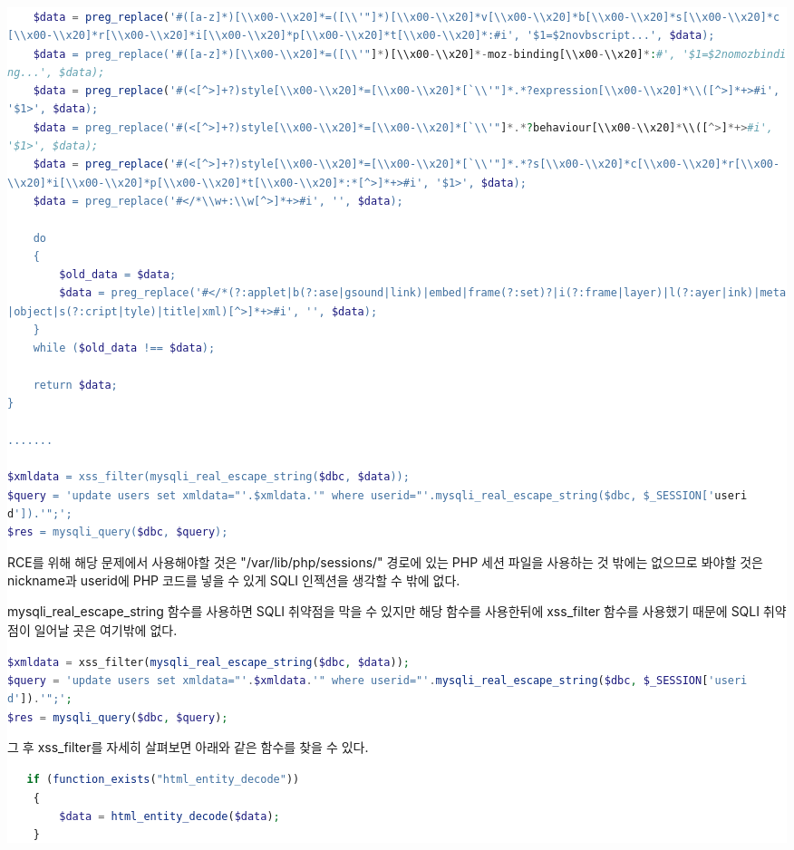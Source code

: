```php
    $data = preg_replace('#([a-z]*)[\\x00-\\x20]*=([\\'"]*)[\\x00-\\x20]*v[\\x00-\\x20]*b[\\x00-\\x20]*s[\\x00-\\x20]*c[\\x00-\\x20]*r[\\x00-\\x20]*i[\\x00-\\x20]*p[\\x00-\\x20]*t[\\x00-\\x20]*:#i', '$1=$2novbscript...', $data); 
    $data = preg_replace('#([a-z]*)[\\x00-\\x20]*=([\\'"]*)[\\x00-\\x20]*-moz-binding[\\x00-\\x20]*:#', '$1=$2nomozbinding...', $data); 
    $data = preg_replace('#(<[^>]+?)style[\\x00-\\x20]*=[\\x00-\\x20]*[`\\'"]*.*?expression[\\x00-\\x20]*\\([^>]*+>#i', '$1>', $data); 
    $data = preg_replace('#(<[^>]+?)style[\\x00-\\x20]*=[\\x00-\\x20]*[`\\'"]*.*?behaviour[\\x00-\\x20]*\\([^>]*+>#i', '$1>', $data); 
    $data = preg_replace('#(<[^>]+?)style[\\x00-\\x20]*=[\\x00-\\x20]*[`\\'"]*.*?s[\\x00-\\x20]*c[\\x00-\\x20]*r[\\x00-\\x20]*i[\\x00-\\x20]*p[\\x00-\\x20]*t[\\x00-\\x20]*:*[^>]*+>#i', '$1>', $data); 
    $data = preg_replace('#</*\\w+:\\w[^>]*+>#i', '', $data); 

    do 
    { 
        $old_data = $data; 
        $data = preg_replace('#</*(?:applet|b(?:ase|gsound|link)|embed|frame(?:set)?|i(?:frame|layer)|l(?:ayer|ink)|meta|object|s(?:cript|tyle)|title|xml)[^>]*+>#i', '', $data); 
    } 
    while ($old_data !== $data); 
     
    return $data; 
}

.......

$xmldata = xss_filter(mysqli_real_escape_string($dbc, $data));
$query = 'update users set xmldata="'.$xmldata.'" where userid="'.mysqli_real_escape_string($dbc, $_SESSION['userid']).'";';
$res = mysqli_query($dbc, $query);

```

RCE를 위해 해당 문제에서 사용해야할 것은 "/var/lib/php/sessions/" 경로에 있는 PHP 세션 파일을 사용하는 것 밖에는 없으므로 봐야할 것은 nickname과 userid에 PHP 코드를 넣을 수 있게 SQLI 인젝션을 생각할 수 밖에 없다.

mysqli_real_escape_string 함수를 사용하면 SQLI 취약점을 막을 수 있지만 해당 함수를 사용한뒤에 xss_filter 함수를 사용했기 때문에 SQLI 취약점이 일어날 곳은 여기밖에 없다.

```php
$xmldata = xss_filter(mysqli_real_escape_string($dbc, $data));
$query = 'update users set xmldata="'.$xmldata.'" where userid="'.mysqli_real_escape_string($dbc, $_SESSION['userid']).'";';
$res = mysqli_query($dbc, $query);

```

그 후 xss_filter를 자세히 살펴보면 아래와 같은 함수를 찾을 수 있다.

```php
   if (function_exists("html_entity_decode"))
    {
        $data = html_entity_decode($data); 
    }

```
